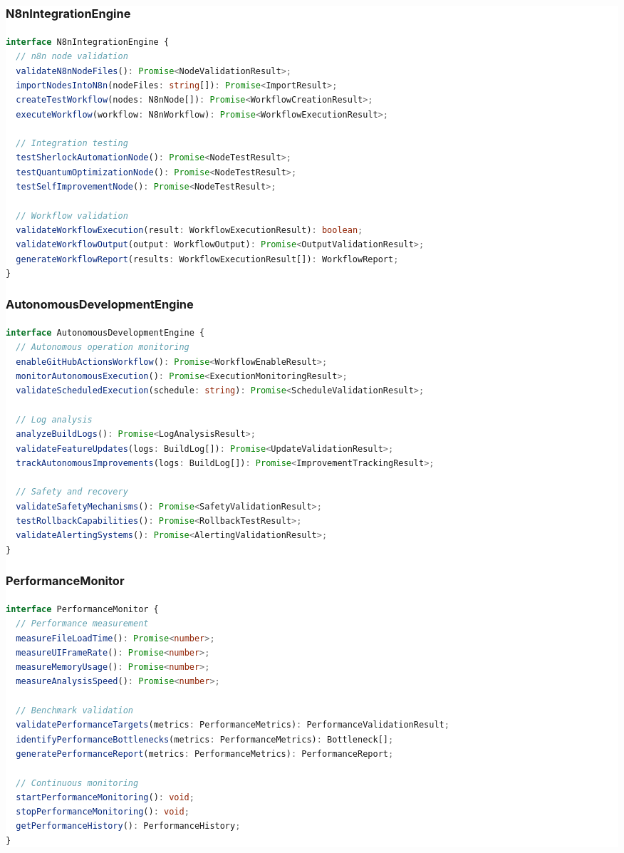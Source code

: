 ### N8nIntegrationEngine

```typescript
interface N8nIntegrationEngine {
  // n8n node validation
  validateN8nNodeFiles(): Promise<NodeValidationResult>;
  importNodesIntoN8n(nodeFiles: string[]): Promise<ImportResult>;
  createTestWorkflow(nodes: N8nNode[]): Promise<WorkflowCreationResult>;
  executeWorkflow(workflow: N8nWorkflow): Promise<WorkflowExecutionResult>;
  
  // Integration testing
  testSherlockAutomationNode(): Promise<NodeTestResult>;
  testQuantumOptimizationNode(): Promise<NodeTestResult>;
  testSelfImprovementNode(): Promise<NodeTestResult>;
  
  // Workflow validation
  validateWorkflowExecution(result: WorkflowExecutionResult): boolean;
  validateWorkflowOutput(output: WorkflowOutput): Promise<OutputValidationResult>;
  generateWorkflowReport(results: WorkflowExecutionResult[]): WorkflowReport;
}
```

### AutonomousDevelopmentEngine

```typescript
interface AutonomousDevelopmentEngine {
  // Autonomous operation monitoring
  enableGitHubActionsWorkflow(): Promise<WorkflowEnableResult>;
  monitorAutonomousExecution(): Promise<ExecutionMonitoringResult>;
  validateScheduledExecution(schedule: string): Promise<ScheduleValidationResult>;
  
  // Log analysis
  analyzeBuildLogs(): Promise<LogAnalysisResult>;
  validateFeatureUpdates(logs: BuildLog[]): Promise<UpdateValidationResult>;
  trackAutonomousImprovements(logs: BuildLog[]): Promise<ImprovementTrackingResult>;
  
  // Safety and recovery
  validateSafetyMechanisms(): Promise<SafetyValidationResult>;
  testRollbackCapabilities(): Promise<RollbackTestResult>;
  validateAlertingSystems(): Promise<AlertingValidationResult>;
}
```

### PerformanceMonitor

```typescript
interface PerformanceMonitor {
  // Performance measurement
  measureFileLoadTime(): Promise<number>;
  measureUIFrameRate(): Promise<number>;
  measureMemoryUsage(): Promise<number>;
  measureAnalysisSpeed(): Promise<number>;
  
  // Benchmark validation
  validatePerformanceTargets(metrics: PerformanceMetrics): PerformanceValidationResult;
  identifyPerformanceBottlenecks(metrics: PerformanceMetrics): Bottleneck[];
  generatePerformanceReport(metrics: PerformanceMetrics): PerformanceReport;
  
  // Continuous monitoring
  startPerformanceMonitoring(): void;
  stopPerformanceMonitoring(): void;
  getPerformanceHistory(): PerformanceHistory;
}
```
